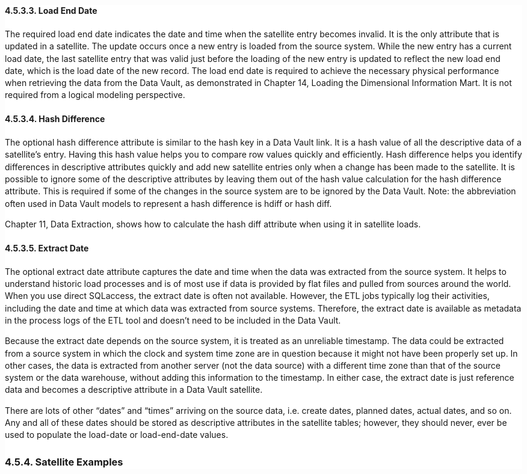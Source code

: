 

#### 4.5.3.3. Load End Date

The required load end date indicates the date and time when the satellite entry becomes invalid. It is the only attribute that is updated in a satellite. The update occurs once a new entry is loaded from the source system. While the new entry has a current load date, the last satellite entry that was valid just before the loading of the new entry is updated to reflect the new load end date, which is the load date of the new record. The load end date is required to achieve the necessary physical performance when retrieving the data from the Data Vault, as demonstrated in Chapter 14, Loading the Dimensional Information Mart. It is not required from a logical modeling perspective.



#### 4.5.3.4. Hash Difference

The optional hash difference attribute is similar to the hash key in a Data Vault link. It is a hash value of all the descriptive data of a satellite’s entry. Having this hash value helps you to compare row values quickly and efficiently. Hash difference helps you identify differences in descriptive attributes quickly and add new satellite entries only when a change has been made to the satellite. It is possible to ignore some of the descriptive attributes by leaving them out of the hash value calculation for the hash difference attribute. This is required if some of the changes in the source system are to be ignored by the Data Vault. Note: the abbreviation often used in Data Vault models to represent a hash difference is hdiff or hash diff.


Chapter 11, Data Extraction, shows how to calculate the hash diff attribute when using it in satellite loads.



#### 4.5.3.5. Extract Date



The optional extract date attribute captures the date and time when the data was extracted from the source system. It helps to understand historic load processes and is of most use if data is provided by flat files and pulled from sources around the world. When you use direct SQLaccess, the extract date is often not available. However, the ETL jobs typically log their activities, including the date and time at which data was extracted from source systems. Therefore, the extract date is available as metadata in the process logs of the ETL tool and doesn’t need to be included in the Data Vault.


Because the extract date depends on the source system, it is treated as an unreliable timestamp. The data could be extracted from a source system in which the clock and system time zone are in question because it might not have been properly set up. In other cases, the data is extracted from another server (not the data source) with a different time zone than that of the source system or the data warehouse, without adding this information to the timestamp. In either case, the extract date is just reference data and becomes a descriptive attribute in a Data Vault satellite.


There are lots of other “dates” and “times” arriving on the source data, i.e. create dates, planned dates, actual dates, and so on. Any and all of these dates should be stored as descriptive attributes in the satellite tables; however, they should never, ever be used to populate the load-date or load-end-date values.



### 4.5.4. Satellite Examples
